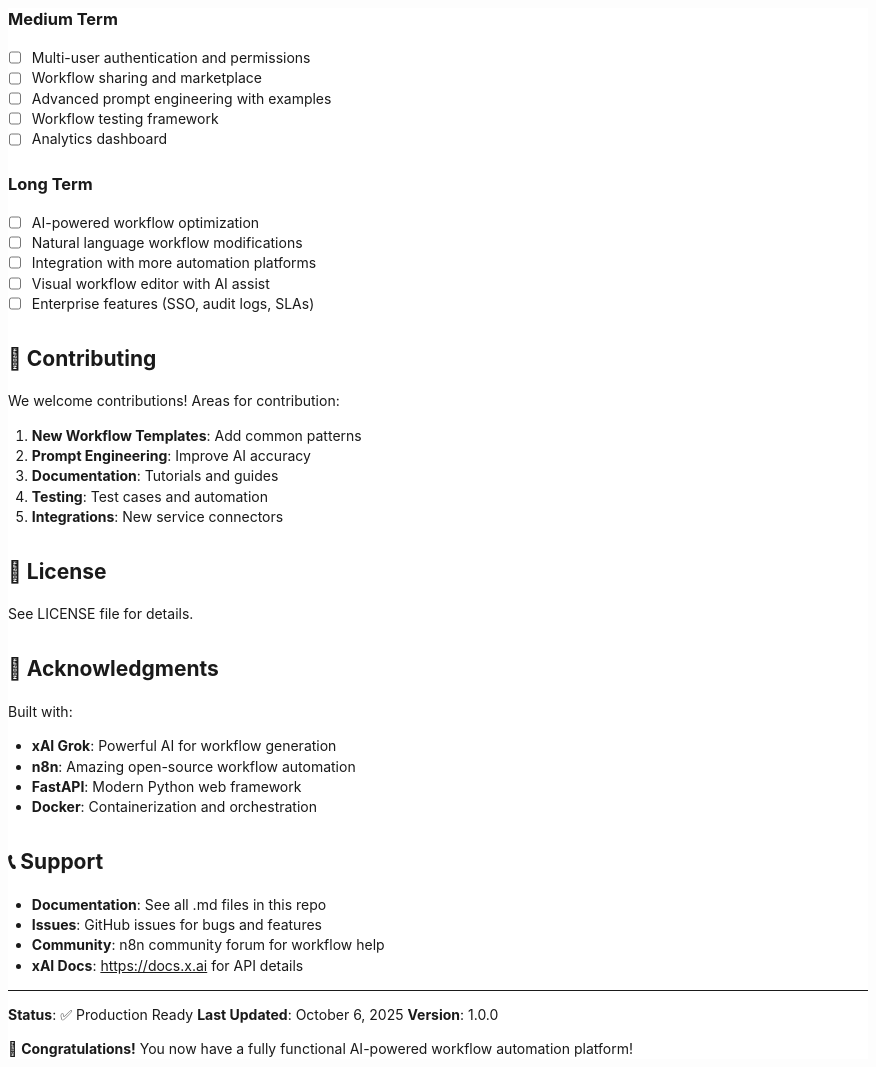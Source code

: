 ### Medium Term
- [ ] Multi-user authentication and permissions
- [ ] Workflow sharing and marketplace
- [ ] Advanced prompt engineering with examples
- [ ] Workflow testing framework
- [ ] Analytics dashboard

### Long Term
- [ ] AI-powered workflow optimization
- [ ] Natural language workflow modifications
- [ ] Integration with more automation platforms
- [ ] Visual workflow editor with AI assist
- [ ] Enterprise features (SSO, audit logs, SLAs)

## 🤝 Contributing

We welcome contributions! Areas for contribution:

1. **New Workflow Templates**: Add common patterns
2. **Prompt Engineering**: Improve AI accuracy
3. **Documentation**: Tutorials and guides
4. **Testing**: Test cases and automation
5. **Integrations**: New service connectors

## 📝 License

See LICENSE file for details.

## 🙏 Acknowledgments

Built with:
- **xAI Grok**: Powerful AI for workflow generation
- **n8n**: Amazing open-source workflow automation
- **FastAPI**: Modern Python web framework
- **Docker**: Containerization and orchestration

## 📞 Support

- **Documentation**: See all .md files in this repo
- **Issues**: GitHub issues for bugs and features
- **Community**: n8n community forum for workflow help
- **xAI Docs**: https://docs.x.ai for API details

---

**Status**: ✅ Production Ready
**Last Updated**: October 6, 2025
**Version**: 1.0.0

🎉 **Congratulations!** You now have a fully functional AI-powered workflow automation platform!
